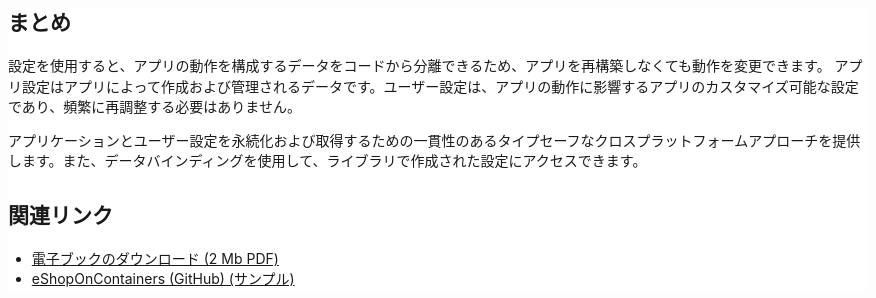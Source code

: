 ## <a name="summary"></a>まとめ

設定を使用すると、アプリの動作を構成するデータをコードから分離できるため、アプリを再構築しなくても動作を変更できます。 アプリ設定はアプリによって作成および管理されるデータです。ユーザー設定は、アプリの動作に影響するアプリのカスタマイズ可能な設定であり、頻繁に再調整する必要はありません。

アプリケーションとユーザー設定を永続化および取得するための一貫性のあるタイプセーフなクロスプラットフォームアプローチを提供します。また、データバインディングを使用して、ライブラリで作成された設定にアクセスできます。

## <a name="related-links"></a>関連リンク

- [電子ブックのダウンロード (2 Mb PDF)](https://aka.ms/xamarinpatternsebook)
- [eShopOnContainers (GitHub) (サンプル)](https://github.com/dotnet-architecture/eShopOnContainers)
